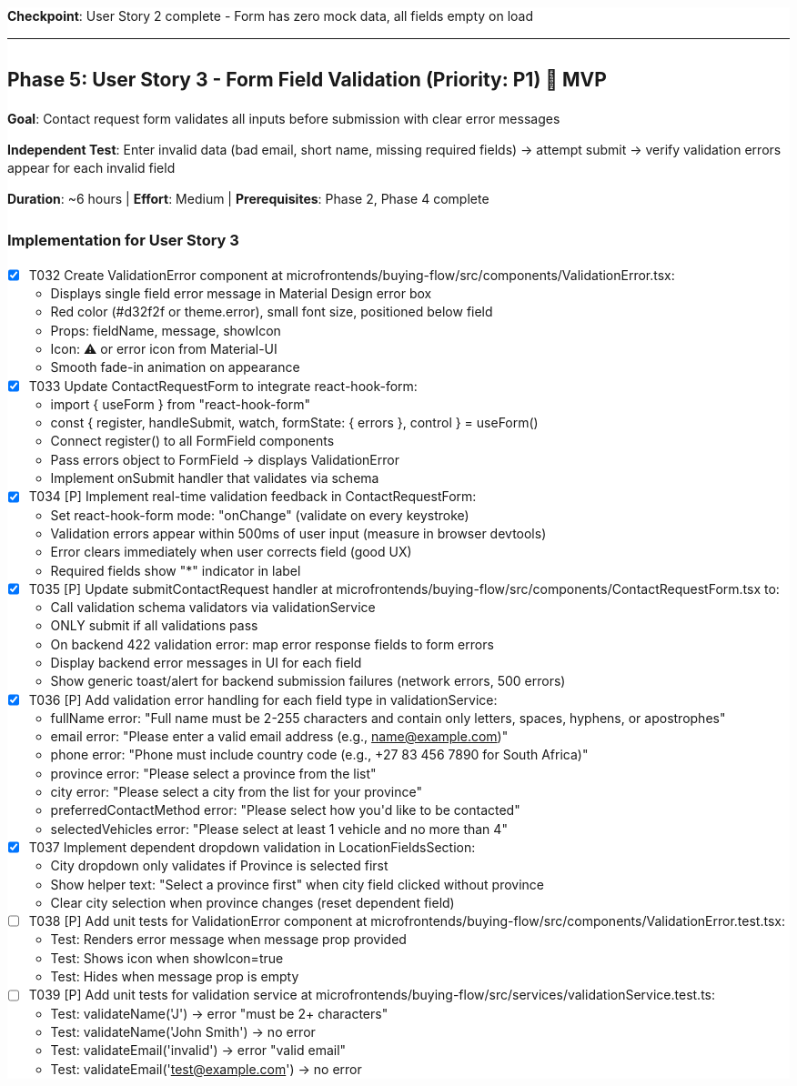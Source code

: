**Checkpoint**: User Story 2 complete - Form has zero mock data, all fields empty on load

---

## Phase 5: User Story 3 - Form Field Validation (Priority: P1) 🎯 MVP

**Goal**: Contact request form validates all inputs before submission with clear error messages

**Independent Test**: Enter invalid data (bad email, short name, missing required fields) → attempt submit → verify validation errors appear for each invalid field

**Duration**: ~6 hours | **Effort**: Medium | **Prerequisites**: Phase 2, Phase 4 complete

### Implementation for User Story 3

- [x] T032 Create ValidationError component at microfrontends/buying-flow/src/components/ValidationError.tsx:
  - Displays single field error message in Material Design error box
  - Red color (#d32f2f or theme.error), small font size, positioned below field
  - Props: fieldName, message, showIcon
  - Icon: ⚠️ or error icon from Material-UI
  - Smooth fade-in animation on appearance
- [x] T033 Update ContactRequestForm to integrate react-hook-form:
  - import { useForm } from "react-hook-form"
  - const { register, handleSubmit, watch, formState: { errors }, control } = useForm()
  - Connect register() to all FormField components
  - Pass errors object to FormField → displays ValidationError
  - Implement onSubmit handler that validates via schema
- [x] T034 [P] Implement real-time validation feedback in ContactRequestForm:
  - Set react-hook-form mode: "onChange" (validate on every keystroke)
  - Validation errors appear within 500ms of user input (measure in browser devtools)
  - Error clears immediately when user corrects field (good UX)
  - Required fields show "*" indicator in label
- [x] T035 [P] Update submitContactRequest handler at microfrontends/buying-flow/src/components/ContactRequestForm.tsx to:
  - Call validation schema validators via validationService
  - ONLY submit if all validations pass
  - On backend 422 validation error: map error response fields to form errors
  - Display backend error messages in UI for each field
  - Show generic toast/alert for backend submission failures (network errors, 500 errors)
- [x] T036 [P] Add validation error handling for each field type in validationService:
  - fullName error: "Full name must be 2-255 characters and contain only letters, spaces, hyphens, or apostrophes"
  - email error: "Please enter a valid email address (e.g., name@example.com)"
  - phone error: "Phone must include country code (e.g., +27 83 456 7890 for South Africa)"
  - province error: "Please select a province from the list"
  - city error: "Please select a city from the list for your province"
  - preferredContactMethod error: "Please select how you'd like to be contacted"
  - selectedVehicles error: "Please select at least 1 vehicle and no more than 4"
- [x] T037 Implement dependent dropdown validation in LocationFieldsSection:
  - City dropdown only validates if Province is selected first
  - Show helper text: "Select a province first" when city field clicked without province
  - Clear city selection when province changes (reset dependent field)
- [ ] T038 [P] Add unit tests for ValidationError component at microfrontends/buying-flow/src/components/ValidationError.test.tsx:
  - Test: Renders error message when message prop provided
  - Test: Shows icon when showIcon=true
  - Test: Hides when message prop is empty
- [ ] T039 [P] Add unit tests for validation service at microfrontends/buying-flow/src/services/validationService.test.ts:
  - Test: validateName('J') → error "must be 2+ characters"
  - Test: validateName('John Smith') → no error
  - Test: validateEmail('invalid') → error "valid email"
  - Test: validateEmail('test@example.com') → no error